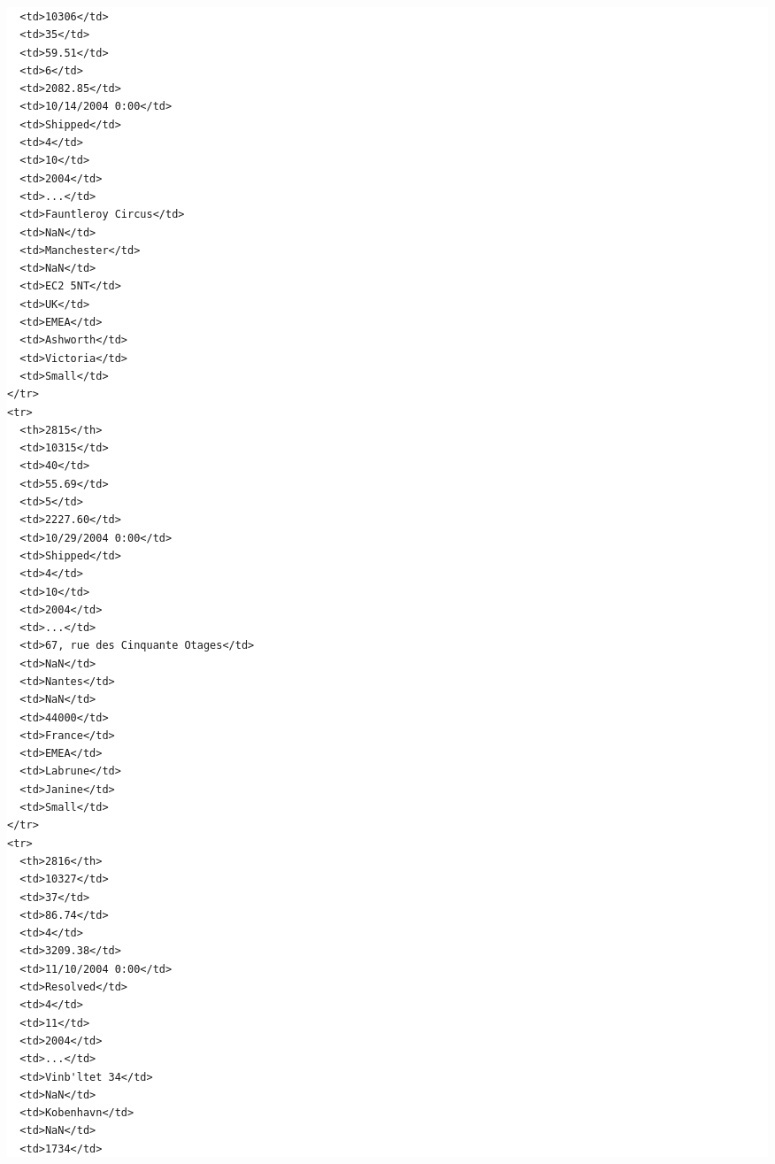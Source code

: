       <td>10306</td>
      <td>35</td>
      <td>59.51</td>
      <td>6</td>
      <td>2082.85</td>
      <td>10/14/2004 0:00</td>
      <td>Shipped</td>
      <td>4</td>
      <td>10</td>
      <td>2004</td>
      <td>...</td>
      <td>Fauntleroy Circus</td>
      <td>NaN</td>
      <td>Manchester</td>
      <td>NaN</td>
      <td>EC2 5NT</td>
      <td>UK</td>
      <td>EMEA</td>
      <td>Ashworth</td>
      <td>Victoria</td>
      <td>Small</td>
    </tr>
    <tr>
      <th>2815</th>
      <td>10315</td>
      <td>40</td>
      <td>55.69</td>
      <td>5</td>
      <td>2227.60</td>
      <td>10/29/2004 0:00</td>
      <td>Shipped</td>
      <td>4</td>
      <td>10</td>
      <td>2004</td>
      <td>...</td>
      <td>67, rue des Cinquante Otages</td>
      <td>NaN</td>
      <td>Nantes</td>
      <td>NaN</td>
      <td>44000</td>
      <td>France</td>
      <td>EMEA</td>
      <td>Labrune</td>
      <td>Janine</td>
      <td>Small</td>
    </tr>
    <tr>
      <th>2816</th>
      <td>10327</td>
      <td>37</td>
      <td>86.74</td>
      <td>4</td>
      <td>3209.38</td>
      <td>11/10/2004 0:00</td>
      <td>Resolved</td>
      <td>4</td>
      <td>11</td>
      <td>2004</td>
      <td>...</td>
      <td>Vinb'ltet 34</td>
      <td>NaN</td>
      <td>Kobenhavn</td>
      <td>NaN</td>
      <td>1734</td>
